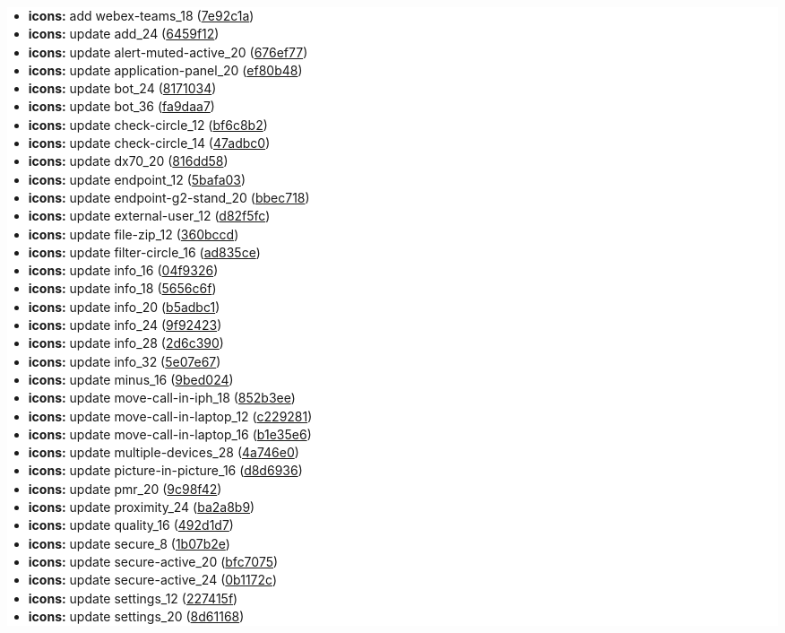 * **icons:** add webex-teams_18 ([7e92c1a](https://github.com/collab-ui/collab-ui-icons/commit/7e92c1a))
* **icons:** update add_24 ([6459f12](https://github.com/collab-ui/collab-ui-icons/commit/6459f12))
* **icons:** update alert-muted-active_20 ([676ef77](https://github.com/collab-ui/collab-ui-icons/commit/676ef77))
* **icons:** update application-panel_20 ([ef80b48](https://github.com/collab-ui/collab-ui-icons/commit/ef80b48))
* **icons:** update bot_24 ([8171034](https://github.com/collab-ui/collab-ui-icons/commit/8171034))
* **icons:** update bot_36 ([fa9daa7](https://github.com/collab-ui/collab-ui-icons/commit/fa9daa7))
* **icons:** update check-circle_12 ([bf6c8b2](https://github.com/collab-ui/collab-ui-icons/commit/bf6c8b2))
* **icons:** update check-circle_14 ([47adbc0](https://github.com/collab-ui/collab-ui-icons/commit/47adbc0))
* **icons:** update dx70_20 ([816dd58](https://github.com/collab-ui/collab-ui-icons/commit/816dd58))
* **icons:** update endpoint_12 ([5bafa03](https://github.com/collab-ui/collab-ui-icons/commit/5bafa03))
* **icons:** update endpoint-g2-stand_20 ([bbec718](https://github.com/collab-ui/collab-ui-icons/commit/bbec718))
* **icons:** update external-user_12 ([d82f5fc](https://github.com/collab-ui/collab-ui-icons/commit/d82f5fc))
* **icons:** update file-zip_12 ([360bccd](https://github.com/collab-ui/collab-ui-icons/commit/360bccd))
* **icons:** update filter-circle_16 ([ad835ce](https://github.com/collab-ui/collab-ui-icons/commit/ad835ce))
* **icons:** update info_16 ([04f9326](https://github.com/collab-ui/collab-ui-icons/commit/04f9326))
* **icons:** update info_18 ([5656c6f](https://github.com/collab-ui/collab-ui-icons/commit/5656c6f))
* **icons:** update info_20 ([b5adbc1](https://github.com/collab-ui/collab-ui-icons/commit/b5adbc1))
* **icons:** update info_24 ([9f92423](https://github.com/collab-ui/collab-ui-icons/commit/9f92423))
* **icons:** update info_28 ([2d6c390](https://github.com/collab-ui/collab-ui-icons/commit/2d6c390))
* **icons:** update info_32 ([5e07e67](https://github.com/collab-ui/collab-ui-icons/commit/5e07e67))
* **icons:** update minus_16 ([9bed024](https://github.com/collab-ui/collab-ui-icons/commit/9bed024))
* **icons:** update move-call-in-iph_18 ([852b3ee](https://github.com/collab-ui/collab-ui-icons/commit/852b3ee))
* **icons:** update move-call-in-laptop_12 ([c229281](https://github.com/collab-ui/collab-ui-icons/commit/c229281))
* **icons:** update move-call-in-laptop_16 ([b1e35e6](https://github.com/collab-ui/collab-ui-icons/commit/b1e35e6))
* **icons:** update multiple-devices_28 ([4a746e0](https://github.com/collab-ui/collab-ui-icons/commit/4a746e0))
* **icons:** update picture-in-picture_16 ([d8d6936](https://github.com/collab-ui/collab-ui-icons/commit/d8d6936))
* **icons:** update pmr_20 ([9c98f42](https://github.com/collab-ui/collab-ui-icons/commit/9c98f42))
* **icons:** update proximity_24 ([ba2a8b9](https://github.com/collab-ui/collab-ui-icons/commit/ba2a8b9))
* **icons:** update quality_16 ([492d1d7](https://github.com/collab-ui/collab-ui-icons/commit/492d1d7))
* **icons:** update secure_8 ([1b07b2e](https://github.com/collab-ui/collab-ui-icons/commit/1b07b2e))
* **icons:** update secure-active_20 ([bfc7075](https://github.com/collab-ui/collab-ui-icons/commit/bfc7075))
* **icons:** update secure-active_24 ([0b1172c](https://github.com/collab-ui/collab-ui-icons/commit/0b1172c))
* **icons:** update settings_12 ([227415f](https://github.com/collab-ui/collab-ui-icons/commit/227415f))
* **icons:** update settings_20 ([8d61168](https://github.com/collab-ui/collab-ui-icons/commit/8d61168))